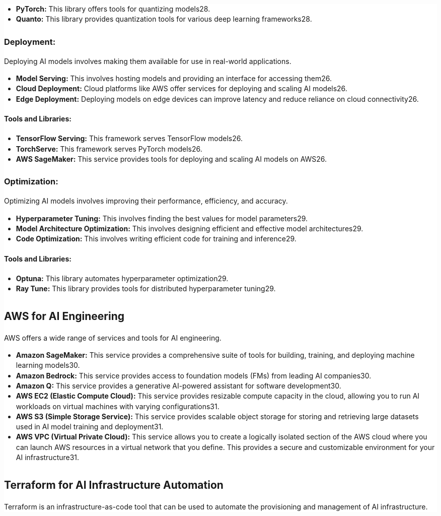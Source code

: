 * **PyTorch:** This library offers tools for quantizing models28.  
* **Quanto:** This library provides quantization tools for various deep learning frameworks28.

### **Deployment:**

Deploying AI models involves making them available for use in real-world applications.

* **Model Serving:** This involves hosting models and providing an interface for accessing them26.  
* **Cloud Deployment:** Cloud platforms like AWS offer services for deploying and scaling AI models26.  
* **Edge Deployment:** Deploying models on edge devices can improve latency and reduce reliance on cloud connectivity26.

#### **Tools and Libraries:**

* **TensorFlow Serving:** This framework serves TensorFlow models26.  
* **TorchServe:** This framework serves PyTorch models26.  
* **AWS SageMaker:** This service provides tools for deploying and scaling AI models on AWS26.

### **Optimization:**

Optimizing AI models involves improving their performance, efficiency, and accuracy.

* **Hyperparameter Tuning:** This involves finding the best values for model parameters29.  
* **Model Architecture Optimization:** This involves designing efficient and effective model architectures29.  
* **Code Optimization:** This involves writing efficient code for training and inference29.

#### **Tools and Libraries:**

* **Optuna:** This library automates hyperparameter optimization29.  
* **Ray Tune:** This library provides tools for distributed hyperparameter tuning29.

## **AWS for AI Engineering**

AWS offers a wide range of services and tools for AI engineering.

* **Amazon SageMaker:** This service provides a comprehensive suite of tools for building, training, and deploying machine learning models30.  
* **Amazon Bedrock:** This service provides access to foundation models (FMs) from leading AI companies30.  
* **Amazon Q:** This service provides a generative AI-powered assistant for software development30.  
* **AWS EC2 (Elastic Compute Cloud):** This service provides resizable compute capacity in the cloud, allowing you to run AI workloads on virtual machines with varying configurations31.  
* **AWS S3 (Simple Storage Service):** This service provides scalable object storage for storing and retrieving large datasets used in AI model training and deployment31.  
* **AWS VPC (Virtual Private Cloud):** This service allows you to create a logically isolated section of the AWS cloud where you can launch AWS resources in a virtual network that you define. This provides a secure and customizable environment for your AI infrastructure31.

## **Terraform for AI Infrastructure Automation**

Terraform is an infrastructure-as-code tool that can be used to automate the provisioning and management of AI infrastructure.
